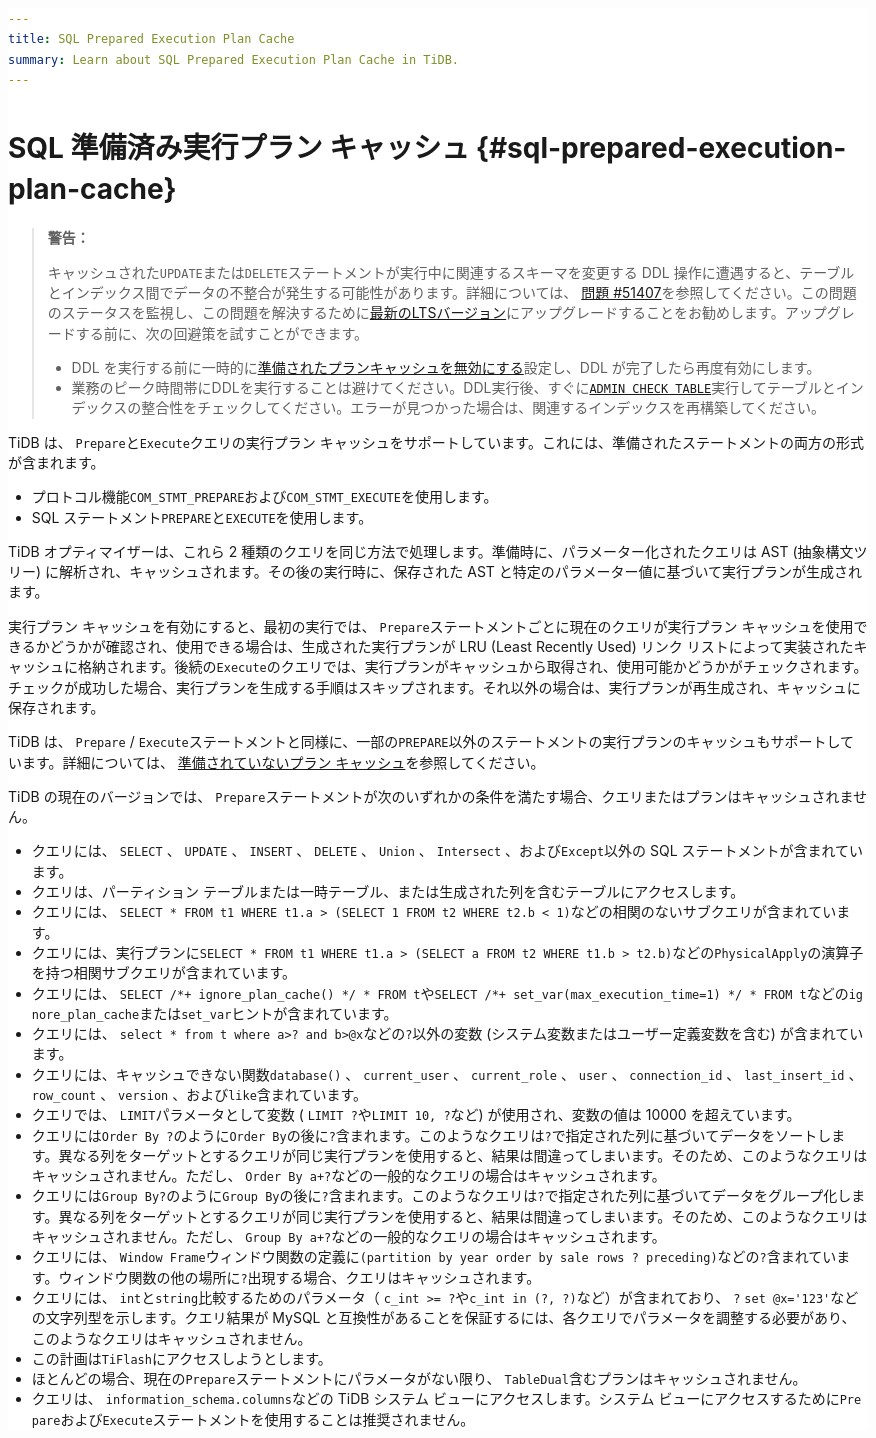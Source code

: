```yaml
---
title: SQL Prepared Execution Plan Cache
summary: Learn about SQL Prepared Execution Plan Cache in TiDB.
---
```


# SQL 準備済み実行プラン キャッシュ {#sql-prepared-execution-plan-cache}

> **警告：**
>
> キャッシュされた`UPDATE`または`DELETE`ステートメントが実行中に関連するスキーマを変更する DDL 操作に遭遇すると、テーブルとインデックス間でデータの不整合が発生する可能性があります。詳細については、 [問題 #51407](https://github.com/pingcap/tidb/issues/51407)を参照してください。この問題のステータスを監視し、この問題を解決するために[最新のLTSバージョン](https://docs.pingcap.com/tidb/stable)にアップグレードすることをお勧めします。アップグレードする前に、次の回避策を試すことができます。
>
> -   DDL を実行する前に一時的に[準備されたプランキャッシュを無効にする](/system-variables.md#tidb_enable_prepared_plan_cache-new-in-v610)設定し、DDL が完了したら再度有効にします。
> -   業務のピーク時間帯にDDLを実行することは避けてください。DDL実行後、すぐに[`ADMIN CHECK TABLE`](/sql-statements/sql-statement-admin-check-table-index.md)実行してテーブルとインデックスの整合性をチェックしてください。エラーが見つかった場合は、関連するインデックスを再構築してください。

TiDB は、 `Prepare`と`Execute`クエリの実行プラン キャッシュをサポートしています。これには、準備されたステートメントの両方の形式が含まれます。

-   プロトコル機能`COM_STMT_PREPARE`および`COM_STMT_EXECUTE`を使用します。
-   SQL ステートメント`PREPARE`と`EXECUTE`を使用します。

TiDB オプティマイザーは、これら 2 種類のクエリを同じ方法で処理します。準備時に、パラメーター化されたクエリは AST (抽象構文ツリー) に解析され、キャッシュされます。その後の実行時に、保存された AST と特定のパラメーター値に基づいて実行プランが生成されます。

実行プラン キャッシュを有効にすると、最初の実行では、 `Prepare`ステートメントごとに現在のクエリが実行プラン キャッシュを使用できるかどうかが確認され、使用できる場合は、生成された実行プランが LRU (Least Recently Used) リンク リストによって実装されたキャッシュに格納されます。後続の`Execute`のクエリでは、実行プランがキャッシュから取得され、使用可能かどうかがチェックされます。チェックが成功した場合、実行プランを生成する手順はスキップされます。それ以外の場合は、実行プランが再生成され、キャッシュに保存されます。

TiDB は、 `Prepare` / `Execute`ステートメントと同様に、一部の`PREPARE`以外のステートメントの実行プランのキャッシュもサポートしています。詳細については、 [準備されていないプラン キャッシュ](/sql-non-prepared-plan-cache.md)を参照してください。

TiDB の現在のバージョンでは、 `Prepare`ステートメントが次のいずれかの条件を満たす場合、クエリまたはプランはキャッシュされません。

-   クエリには、 `SELECT` 、 `UPDATE` 、 `INSERT` 、 `DELETE` 、 `Union` 、 `Intersect` 、および`Except`以外の SQL ステートメントが含まれています。
-   クエリは、パーティション テーブルまたは一時テーブル、または生成された列を含むテーブルにアクセスします。
-   クエリには、 `SELECT * FROM t1 WHERE t1.a > (SELECT 1 FROM t2 WHERE t2.b < 1)`などの相関のないサブクエリが含まれています。
-   クエリには、実行プランに`SELECT * FROM t1 WHERE t1.a > (SELECT a FROM t2 WHERE t1.b > t2.b)`などの`PhysicalApply`の演算子を持つ相関サブクエリが含まれています。
-   クエリには、 `SELECT /*+ ignore_plan_cache() */ * FROM t`や`SELECT /*+ set_var(max_execution_time=1) */ * FROM t`などの`ignore_plan_cache`または`set_var`ヒントが含まれています。
-   クエリには、 `select * from t where a>? and b>@x`などの`?`以外の変数 (システム変数またはユーザー定義変数を含む) が含まれています。
-   クエリには、キャッシュできない関数`database()` 、 `current_user` 、 `current_role` 、 `user` 、 `connection_id` 、 `last_insert_id` 、 `row_count` 、 `version` 、および`like`含まれています。
-   クエリでは、 `LIMIT`パラメータとして変数 ( `LIMIT ?`や`LIMIT 10, ?`など) が使用され、変数の値は 10000 を超えています。
-   クエリには`Order By ?`のように`Order By`の後に`?`含まれます。このようなクエリは`?`で指定された列に基づいてデータをソートします。異なる列をターゲットとするクエリが同じ実行プランを使用すると、結果は間違ってしまいます。そのため、このようなクエリはキャッシュされません。ただし、 `Order By a+?`などの一般的なクエリの場合はキャッシュされます。
-   クエリには`Group By?`のように`Group By`の後に`?`含まれます。このようなクエリは`?`で指定された列に基づいてデータをグループ化します。異なる列をターゲットとするクエリが同じ実行プランを使用すると、結果は間違ってしまいます。そのため、このようなクエリはキャッシュされません。ただし、 `Group By a+?`などの一般的なクエリの場合はキャッシュされます。
-   クエリには、 `Window Frame`ウィンドウ関数の定義に`(partition by year order by sale rows ? preceding)`などの`?`含まれています。ウィンドウ関数の他の場所に`?`出現する場合、クエリはキャッシュされます。
-   クエリには、 `int`と`string`比較するためのパラメータ（ `c_int >= ?`や`c_int in (?, ?)`など）が含まれており、 `?` `set @x='123'`などの文字列型を示します。クエリ結果が MySQL と互換性があることを保証するには、各クエリでパラメータを調整する必要があり、このようなクエリはキャッシュされません。
-   この計画は`TiFlash`にアクセスしようとします。
-   ほとんどの場合、現在の`Prepare`ステートメントにパラメータがない限り、 `TableDual`含むプランはキャッシュされません。
-   クエリは、 `information_schema.columns`などの TiDB システム ビューにアクセスします。システム ビューにアクセスするために`Prepare`および`Execute`ステートメントを使用することは推奨されません。
